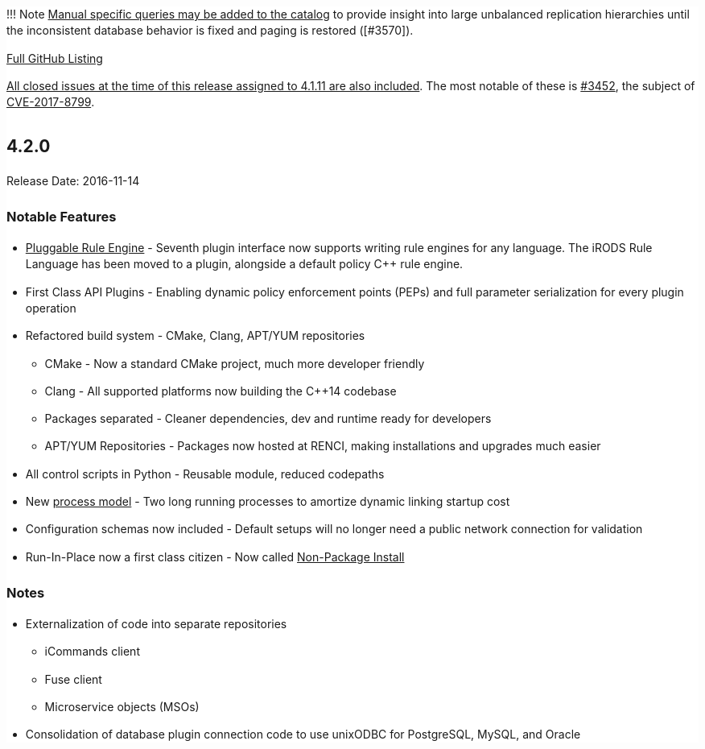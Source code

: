 !!! Note
    [Manual specific queries may be added to the catalog](plugins/composable_resources.md#replication) to provide insight into large unbalanced replication hierarchies until the inconsistent database behavior is fixed and paging is restored ([#3570]).

 [Full GitHub Listing](https://github.com/irods/irods/issues?q=milestone%3A4.2.1)

 [All closed issues at the time of this release assigned to 4.1.11 are also included](https://github.com/irods/irods/issues?utf8=%E2%9C%93&q=milestone%3A4.1.11%20closed%3A%3C2017-06-08).  The most notable of these is [#3452](https://github.com/irods/irods/issues/3452), the subject of [CVE-2017-8799](http://cve.mitre.org/cgi-bin/cvename.cgi?name=CVE-2017-8799).

## 4.2.0

Release Date: 2016-11-14

### Notable Features

  - [Pluggable Rule Engine](plugins/pluggable_rule_engine.md) - Seventh plugin interface now supports writing rule engines for any language. The iRODS Rule Language has been moved to a plugin, alongside a default policy C++ rule engine.

  - First Class API Plugins - Enabling dynamic policy enforcement points (PEPs) and full parameter serialization for every plugin operation

  - Refactored build system - CMake, Clang, APT/YUM repositories

    - CMake - Now a standard CMake project, much more developer friendly

    - Clang - All supported platforms now building the C++14 codebase

    - Packages separated - Cleaner dependencies, dev and runtime ready for developers

    - APT/YUM Repositories - Packages now hosted at RENCI, making installations and upgrades much easier

  - All control scripts in Python - Reusable module, reduced codepaths

  - New [process model](system_overview/process_model.md) - Two long running processes to amortize dynamic linking startup cost

  - Configuration schemas now included - Default setups will no longer need a public network connection for validation

  - Run-In-Place now a first class citizen - Now called [Non-Package Install](getting_started/installation.md#non-package-install-run-in-place)

### Notes

  - Externalization of code into separate repositories

    - iCommands client

    - Fuse client

    - Microservice objects (MSOs)

  - Consolidation of database plugin connection code to use unixODBC for PostgreSQL, MySQL, and Oracle
